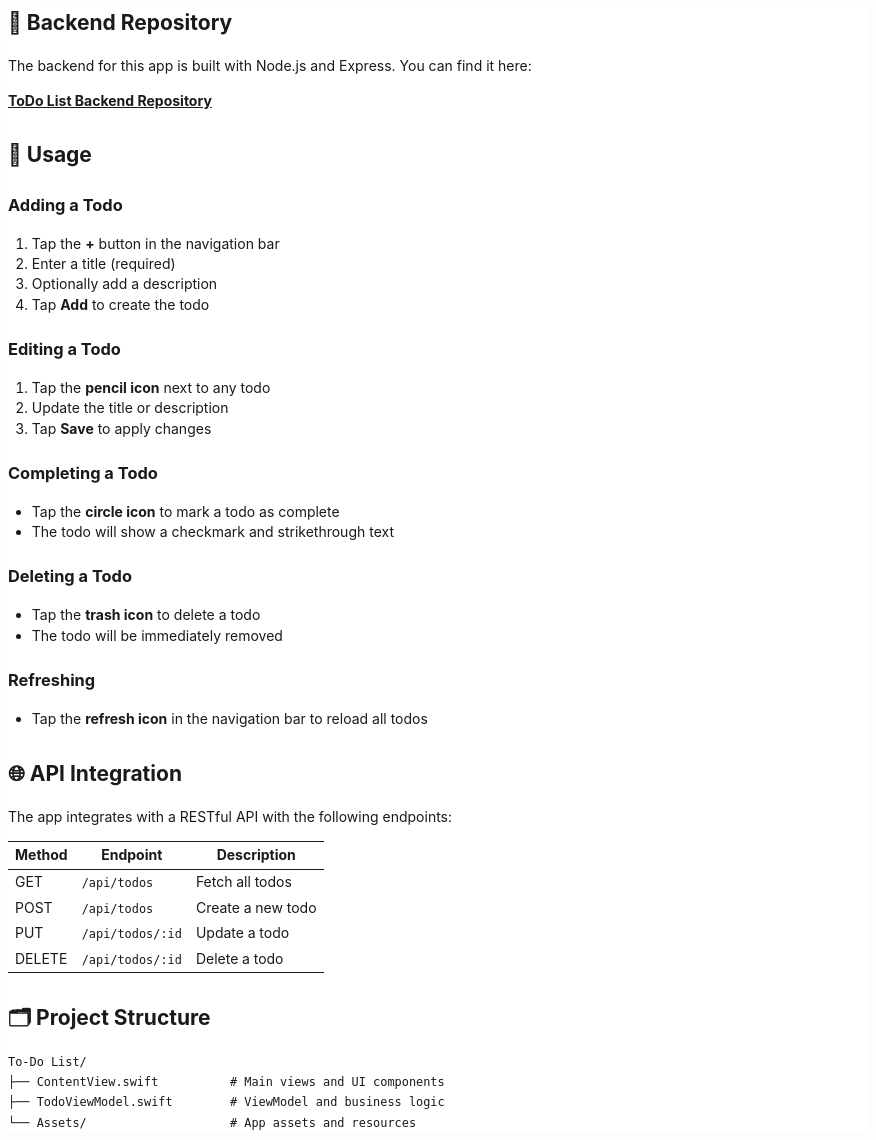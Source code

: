 ## 🔗 Backend Repository

The backend for this app is built with Node.js and Express. You can find it here:

**[ToDo List Backend Repository](https://github.com/DebugWithAryan/ToDoList-Backend-)**

## 📱 Usage

### Adding a Todo
1. Tap the **+** button in the navigation bar
2. Enter a title (required)
3. Optionally add a description
4. Tap **Add** to create the todo

### Editing a Todo
1. Tap the **pencil icon** next to any todo
2. Update the title or description
3. Tap **Save** to apply changes

### Completing a Todo
- Tap the **circle icon** to mark a todo as complete
- The todo will show a checkmark and strikethrough text

### Deleting a Todo
- Tap the **trash icon** to delete a todo
- The todo will be immediately removed

### Refreshing
- Tap the **refresh icon** in the navigation bar to reload all todos

## 🌐 API Integration

The app integrates with a RESTful API with the following endpoints:

| Method | Endpoint | Description |
|--------|----------|-------------|
| GET | `/api/todos` | Fetch all todos |
| POST | `/api/todos` | Create a new todo |
| PUT | `/api/todos/:id` | Update a todo |
| DELETE | `/api/todos/:id` | Delete a todo |

## 🗂 Project Structure

```
To-Do List/
├── ContentView.swift          # Main views and UI components
├── TodoViewModel.swift        # ViewModel and business logic
└── Assets/                    # App assets and resources
```
